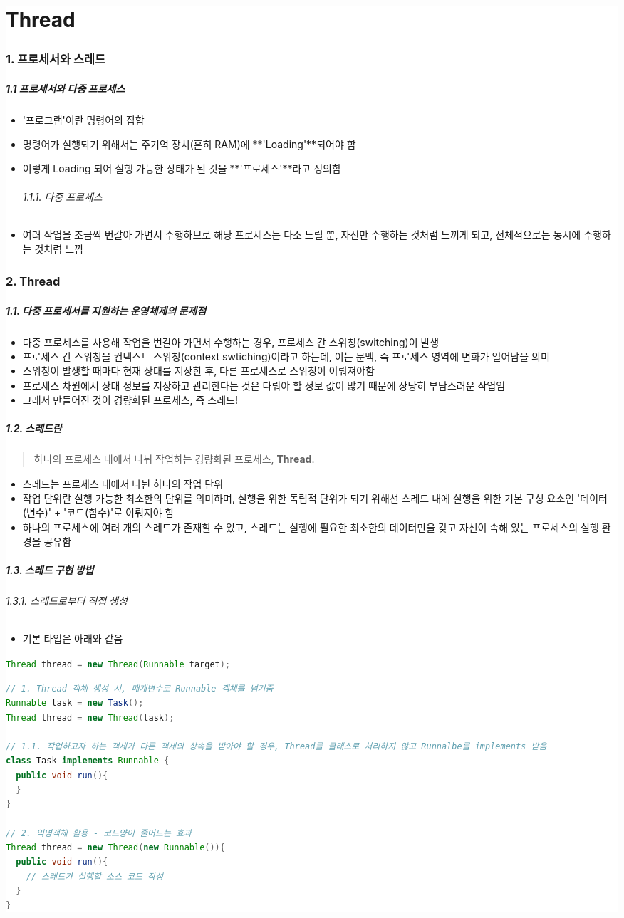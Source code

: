 # Thread

### 1. 프로세서와 스레드

##### 1.1 프로세서와 다중 프로세스

- '프로그램'이란 명령어의 집합

- 명령어가 실행되기 위해서는 주기억 장치(흔히 RAM)에 **'Loading'**되어야 함

- 이렇게 Loading 되어 실행 가능한 상태가 된 것을 **'프로세스'**라고 정의함

  ###### 1.1.1. 다중 프로세스

- 여러 작업을 조금씩 번갈아 가면서 수행하므로 해당 프로세스는 다소 느릴 뿐, 자신만 수행하는 것처럼 느끼게 되고, 전체적으로는 동시에 수행하는 것처럼 느낌

### 2. Thread

##### 1.1. 다중 프로세서를 지원하는 운영체제의 문제점

- 다중 프로세스를 사용해 작업을 번갈아 가면서 수행하는 경우, 프로세스 간 스위칭(switching)이 발생
- 프로세스 간 스위칭을 컨텍스트 스위칭(context swtiching)이라고 하는데, 이는 문맥, 즉 프로세스 영역에 변화가 일어남을 의미
- 스위칭이 발생할 때마다 현재 상태를 저장한 후, 다른 프로세스로 스위칭이 이뤄져야함
- 프로세스 차원에서 상태 정보를 저장하고 관리한다는 것은 다뤄야 할 정보 값이 많기 때문에 상당히 부담스러운 작업임
- 그래서 만들어진 것이 경량화된 프로세스, 즉 스레드!

##### 1.2. 스레드란

> 하나의 프로세스 내에서 나눠 작업하는 경량화된 프로세스, **Thread**.

- 스레드는 프로세스 내에서 나뉜 하나의 작업 단위
- 작업 단위란 실행 가능한 최소한의 단위를 의미하며, 실행을 위한 독립적 단위가 되기 위해선 스레드 내에 실행을 위한 기본 구성 요소인 '데이터(변수)' + '코드(함수)'로 이뤄져야 함
- 하나의 프로세스에 여러 개의 스레드가 존재할 수 있고, 스레드는 실행에 필요한 최소한의 데이터만을 갖고 자신이 속해 있는 프로세스의 실행 환경을 공유함

##### 1.3. 스레드 구현 방법

###### 1.3.1. 스레드로부터 직접 생성

- 기본 타입은 아래와 같음

```java
Thread thread = new Thread(Runnable target);
```

```java
// 1. Thread 객체 생성 시, 매개변수로 Runnable 객체를 넘겨줌
Runnable task = new Task();
Thread thread = new Thread(task);

// 1.1. 작업하고자 하는 객체가 다른 객체의 상속을 받아야 할 경우, Thread를 클래스로 처리하지 않고 Runnalbe를 implements 받음 
class Task implements Runnable {
  public void run(){
  }
}

// 2. 익명객체 활용 - 코드양이 줄어드는 효과
Thread thread = new Thread(new Runnable()){
  public void run(){
    // 스레드가 실행할 소스 코드 작성
  }
}

```
